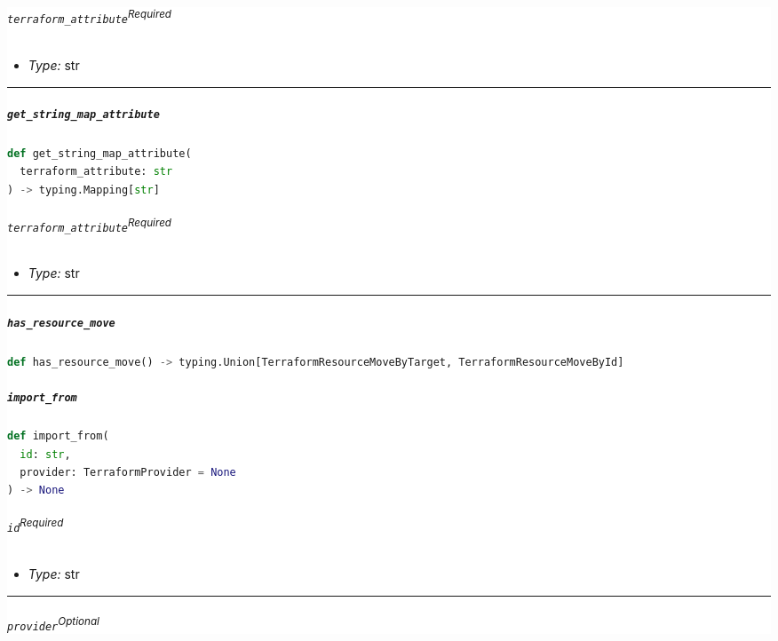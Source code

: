 ###### `terraform_attribute`<sup>Required</sup> <a name="terraform_attribute" id="rhizo-co-terraform-provider-oci.networkLoadBalancerBackend.NetworkLoadBalancerBackend.getStringAttribute.parameter.terraformAttribute"></a>

- *Type:* str

---

##### `get_string_map_attribute` <a name="get_string_map_attribute" id="rhizo-co-terraform-provider-oci.networkLoadBalancerBackend.NetworkLoadBalancerBackend.getStringMapAttribute"></a>

```python
def get_string_map_attribute(
  terraform_attribute: str
) -> typing.Mapping[str]
```

###### `terraform_attribute`<sup>Required</sup> <a name="terraform_attribute" id="rhizo-co-terraform-provider-oci.networkLoadBalancerBackend.NetworkLoadBalancerBackend.getStringMapAttribute.parameter.terraformAttribute"></a>

- *Type:* str

---

##### `has_resource_move` <a name="has_resource_move" id="rhizo-co-terraform-provider-oci.networkLoadBalancerBackend.NetworkLoadBalancerBackend.hasResourceMove"></a>

```python
def has_resource_move() -> typing.Union[TerraformResourceMoveByTarget, TerraformResourceMoveById]
```

##### `import_from` <a name="import_from" id="rhizo-co-terraform-provider-oci.networkLoadBalancerBackend.NetworkLoadBalancerBackend.importFrom"></a>

```python
def import_from(
  id: str,
  provider: TerraformProvider = None
) -> None
```

###### `id`<sup>Required</sup> <a name="id" id="rhizo-co-terraform-provider-oci.networkLoadBalancerBackend.NetworkLoadBalancerBackend.importFrom.parameter.id"></a>

- *Type:* str

---

###### `provider`<sup>Optional</sup> <a name="provider" id="rhizo-co-terraform-provider-oci.networkLoadBalancerBackend.NetworkLoadBalancerBackend.importFrom.parameter.provider"></a>
